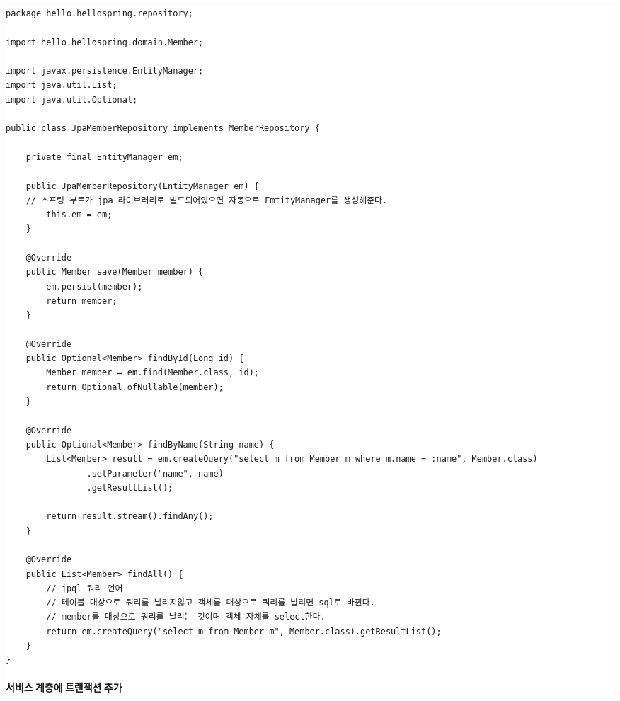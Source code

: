 ```
package hello.hellospring.repository;

import hello.hellospring.domain.Member;

import javax.persistence.EntityManager;
import java.util.List;
import java.util.Optional;

public class JpaMemberRepository implements MemberRepository {

    private final EntityManager em;

    public JpaMemberRepository(EntityManager em) {
    // 스프링 부트가 jpa 라이브러리로 빌드되어있으면 자동으로 EmtityManager를 생성해준다.
        this.em = em;
    }

    @Override
    public Member save(Member member) {
        em.persist(member);
        return member;
    }

    @Override
    public Optional<Member> findById(Long id) {
        Member member = em.find(Member.class, id);
        return Optional.ofNullable(member);
    }

    @Override
    public Optional<Member> findByName(String name) {
        List<Member> result = em.createQuery("select m from Member m where m.name = :name", Member.class)
                .setParameter("name", name)
                .getResultList();

        return result.stream().findAny();
    }

    @Override
    public List<Member> findAll() {
        // jpql 쿼리 언어
        // 테이블 대상으로 쿼리를 날리지않고 객체를 대상으로 쿼리를 날리면 sql로 바뀐다.
        // member를 대상으로 쿼리를 날리는 것이며 객체 자체를 select한다.
        return em.createQuery("select m from Member m", Member.class).getResultList();
    }
}
```



#### 서비스 계층에 트랜잭션 추가
